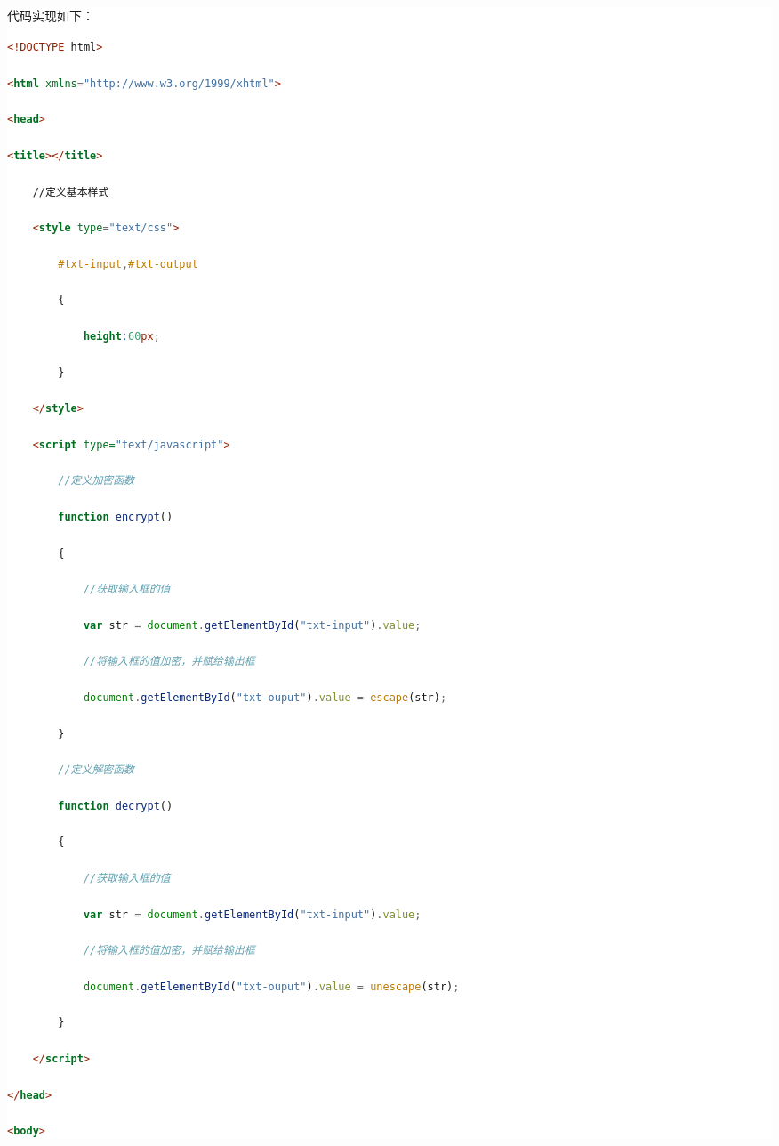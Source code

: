 代码实现如下：

```html
<!DOCTYPE html>

<html xmlns="http://www.w3.org/1999/xhtml">

<head>

<title></title>

    //定义基本样式

    <style type="text/css">

        #txt-input,#txt-output

        {

            height:60px;

        }

    </style>

    <script type="text/javascript">

        //定义加密函数

        function encrypt()

        {

            //获取输入框的值

            var str = document.getElementById("txt-input").value;

            //将输入框的值加密，并赋给输出框

            document.getElementById("txt-ouput").value = escape(str);

        }

        //定义解密函数

        function decrypt()

        {

            //获取输入框的值

            var str = document.getElementById("txt-input").value;

            //将输入框的值加密，并赋给输出框

            document.getElementById("txt-ouput").value = unescape(str);

        }

    </script>

</head>

<body>
```